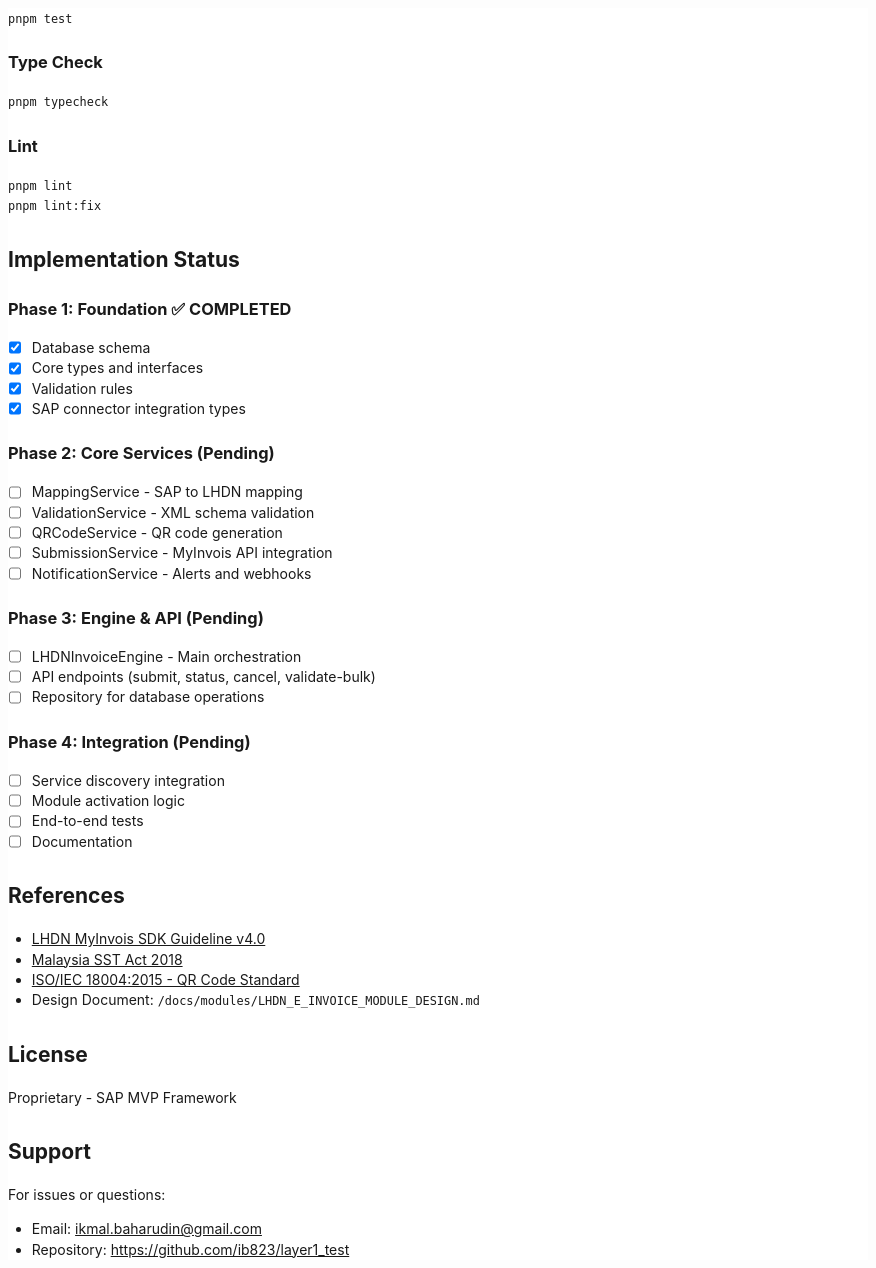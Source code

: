 ```bash
pnpm test
```

### Type Check

```bash
pnpm typecheck
```

### Lint

```bash
pnpm lint
pnpm lint:fix
```

## Implementation Status

### Phase 1: Foundation ✅ COMPLETED

- [x] Database schema
- [x] Core types and interfaces
- [x] Validation rules
- [x] SAP connector integration types

### Phase 2: Core Services (Pending)

- [ ] MappingService - SAP to LHDN mapping
- [ ] ValidationService - XML schema validation
- [ ] QRCodeService - QR code generation
- [ ] SubmissionService - MyInvois API integration
- [ ] NotificationService - Alerts and webhooks

### Phase 3: Engine & API (Pending)

- [ ] LHDNInvoiceEngine - Main orchestration
- [ ] API endpoints (submit, status, cancel, validate-bulk)
- [ ] Repository for database operations

### Phase 4: Integration (Pending)

- [ ] Service discovery integration
- [ ] Module activation logic
- [ ] End-to-end tests
- [ ] Documentation

## References

- [LHDN MyInvois SDK Guideline v4.0](https://sdk.myinvois.hasil.gov.my)
- [Malaysia SST Act 2018](https://www.customs.gov.my/en/ip/pages/ip_sst.aspx)
- [ISO/IEC 18004:2015 - QR Code Standard](https://www.iso.org/standard/62021.html)
- Design Document: `/docs/modules/LHDN_E_INVOICE_MODULE_DESIGN.md`

## License

Proprietary - SAP MVP Framework

## Support

For issues or questions:
- Email: ikmal.baharudin@gmail.com
- Repository: https://github.com/ib823/layer1_test
